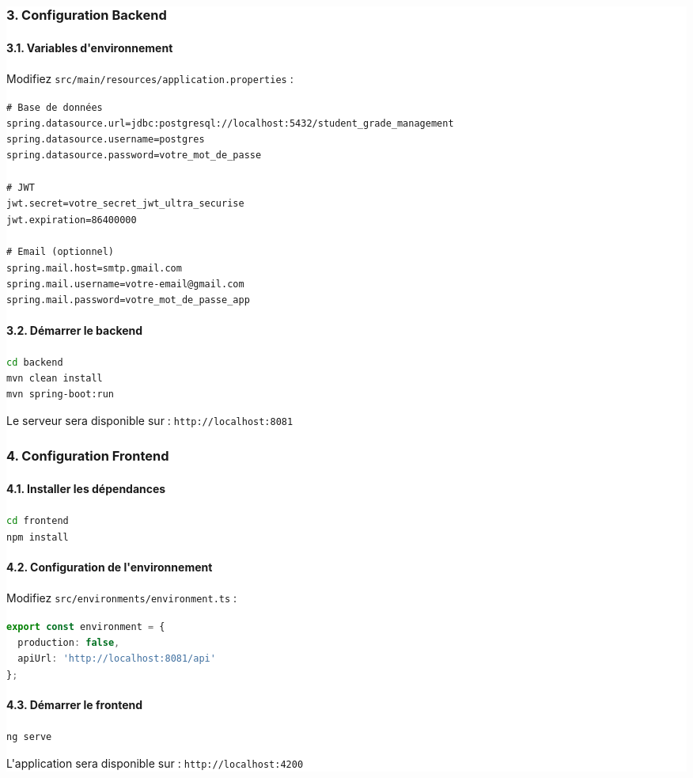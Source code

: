 ### 3. Configuration Backend

#### 3.1. Variables d'environnement
Modifiez `src/main/resources/application.properties` :

```properties
# Base de données
spring.datasource.url=jdbc:postgresql://localhost:5432/student_grade_management
spring.datasource.username=postgres
spring.datasource.password=votre_mot_de_passe

# JWT
jwt.secret=votre_secret_jwt_ultra_securise
jwt.expiration=86400000

# Email (optionnel)
spring.mail.host=smtp.gmail.com
spring.mail.username=votre-email@gmail.com
spring.mail.password=votre_mot_de_passe_app
```

#### 3.2. Démarrer le backend
```bash
cd backend
mvn clean install
mvn spring-boot:run
```

Le serveur sera disponible sur : `http://localhost:8081`

### 4. Configuration Frontend

#### 4.1. Installer les dépendances
```bash
cd frontend
npm install
```

#### 4.2. Configuration de l'environnement
Modifiez `src/environments/environment.ts` :

```typescript
export const environment = {
  production: false,
  apiUrl: 'http://localhost:8081/api'
};
```

#### 4.3. Démarrer le frontend
```bash
ng serve
```

L'application sera disponible sur : `http://localhost:4200`
